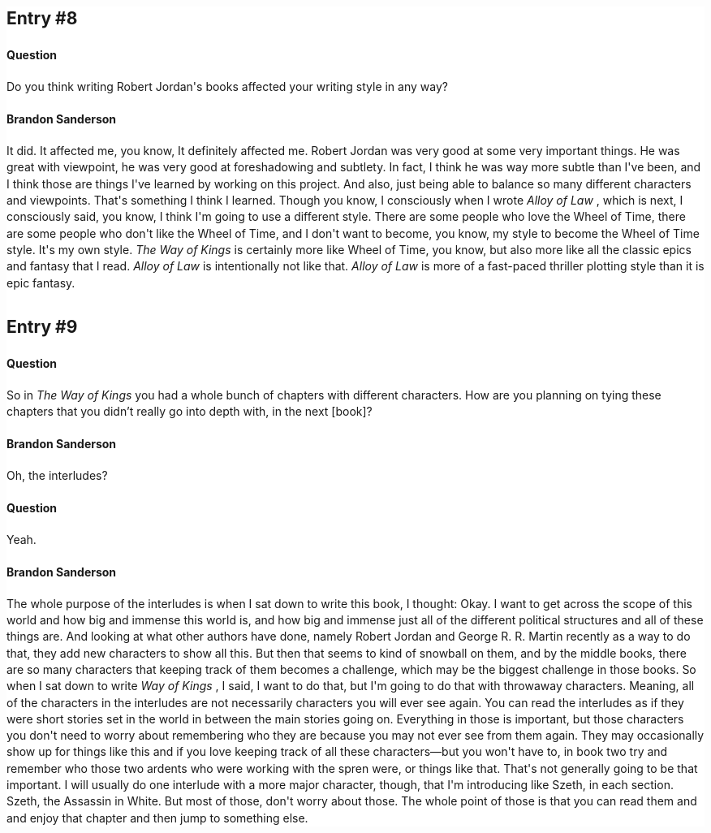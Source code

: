 ## Entry #8

#### Question

Do you think writing Robert Jordan's books affected your writing style in any way?

#### Brandon Sanderson

It did. It affected me, you know, It definitely affected me. Robert Jordan was very good at some very important things. He was great with viewpoint, he was very good at foreshadowing and subtlety. In fact, I think he was way more subtle than I've been, and I think those are things I've learned by working on this project. And also, just being able to balance so many different characters and viewpoints. That's something I think I learned. Though you know, I consciously when I wrote
*Alloy of Law*
, which is next, I consciously said, you know, I think I'm going to use a different style. There are some people who love the Wheel of Time, there are some people who don't like the Wheel of Time, and I don't want to become, you know, my style to become the Wheel of Time style. It's my own style.
*The Way of Kings*
is certainly more like Wheel of Time, you know, but also more like all the classic epics and fantasy that I read.
*Alloy of Law*
is intentionally not like that.
*Alloy of Law*
is more of a fast-paced thriller plotting style than it is epic fantasy.

## Entry #9

#### Question

So in
*The Way of Kings*
you had a whole bunch of chapters with different characters. How are you planning on tying these chapters that you didn’t really go into depth with, in the next [book]?

#### Brandon Sanderson

Oh, the interludes?

#### Question

Yeah.

#### Brandon Sanderson

The whole purpose of the interludes is when I sat down to write this book, I thought: Okay. I want to get across the scope of this world and how big and immense this world is, and how big and immense just all of the different political structures and all of these things are. And looking at what other authors have done, namely Robert Jordan and George R. R. Martin recently as a way to do that, they add new characters to show all this. But then that seems to kind of snowball on them, and by the middle books, there are so many characters that keeping track of them becomes a challenge, which may be the biggest challenge in those books. So when I sat down to write
*Way of Kings*
, I said, I want to do that, but I'm going to do that with throwaway characters. Meaning, all of the characters in the interludes are not necessarily characters you will ever see again. You can read the interludes as if they were short stories set in the world in between the main stories going on. Everything in those is important, but those characters you don't need to worry about remembering who they are because you may not ever see from them again. They may occasionally show up for things like this and if you love keeping track of all these characters—but you won't have to, in book two try and remember who those two ardents who were working with the spren were, or things like that. That's not generally going to be that important. I will usually do one interlude with a more major character, though, that I'm introducing like Szeth, in each section. Szeth, the Assassin in White. But most of those, don't worry about those. The whole point of those is that you can read them and and enjoy that chapter and then jump to something else.
